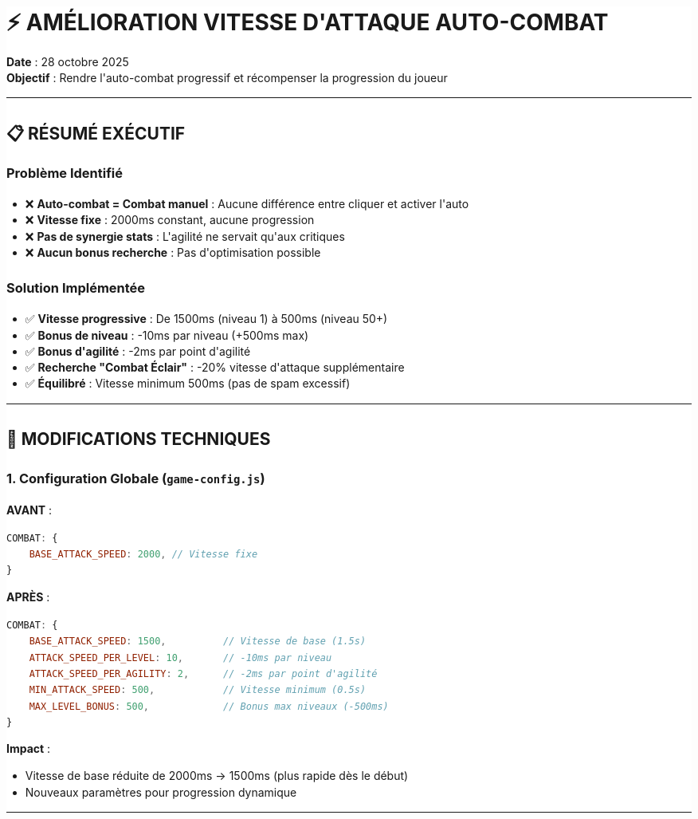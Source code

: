 # ⚡ AMÉLIORATION VITESSE D'ATTAQUE AUTO-COMBAT

**Date** : 28 octobre 2025  
**Objectif** : Rendre l'auto-combat progressif et récompenser la progression du joueur

---

## 📋 RÉSUMÉ EXÉCUTIF

### Problème Identifié

- ❌ **Auto-combat = Combat manuel** : Aucune différence entre cliquer et activer l'auto
- ❌ **Vitesse fixe** : 2000ms constant, aucune progression
- ❌ **Pas de synergie stats** : L'agilité ne servait qu'aux critiques
- ❌ **Aucun bonus recherche** : Pas d'optimisation possible

### Solution Implémentée

- ✅ **Vitesse progressive** : De 1500ms (niveau 1) à 500ms (niveau 50+)
- ✅ **Bonus de niveau** : -10ms par niveau (+500ms max)
- ✅ **Bonus d'agilité** : -2ms par point d'agilité
- ✅ **Recherche "Combat Éclair"** : -20% vitesse d'attaque supplémentaire
- ✅ **Équilibré** : Vitesse minimum 500ms (pas de spam excessif)

---

## 🔧 MODIFICATIONS TECHNIQUES

### 1. Configuration Globale (`game-config.js`)

**AVANT** :

```javascript
COMBAT: {
    BASE_ATTACK_SPEED: 2000, // Vitesse fixe
}
```

**APRÈS** :

```javascript
COMBAT: {
    BASE_ATTACK_SPEED: 1500,          // Vitesse de base (1.5s)
    ATTACK_SPEED_PER_LEVEL: 10,       // -10ms par niveau
    ATTACK_SPEED_PER_AGILITY: 2,      // -2ms par point d'agilité
    MIN_ATTACK_SPEED: 500,            // Vitesse minimum (0.5s)
    MAX_LEVEL_BONUS: 500,             // Bonus max niveaux (-500ms)
}
```

**Impact** :

- Vitesse de base réduite de 2000ms → 1500ms (plus rapide dès le début)
- Nouveaux paramètres pour progression dynamique

---